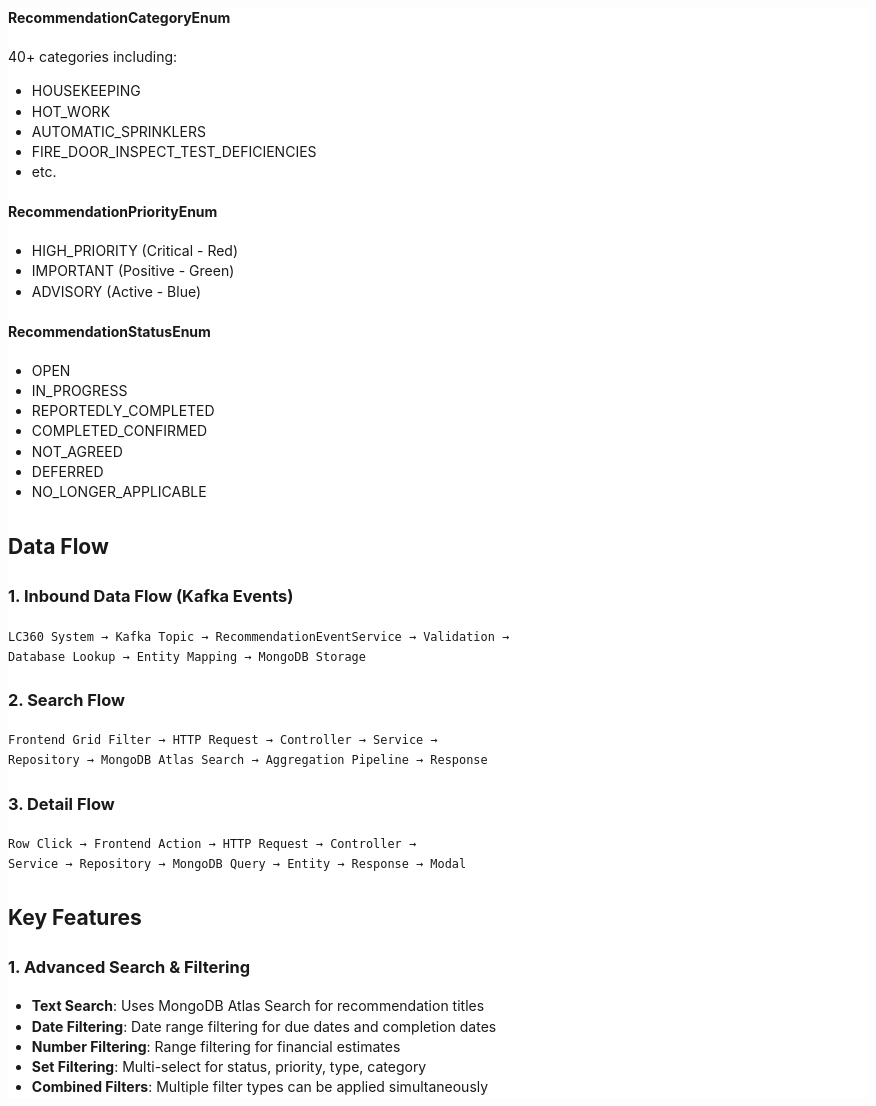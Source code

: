 #### **RecommendationCategoryEnum**
40+ categories including:
- HOUSEKEEPING
- HOT_WORK
- AUTOMATIC_SPRINKLERS
- FIRE_DOOR_INSPECT_TEST_DEFICIENCIES
- etc.

#### **RecommendationPriorityEnum**
- HIGH_PRIORITY (Critical - Red)
- IMPORTANT (Positive - Green)
- ADVISORY (Active - Blue)

#### **RecommendationStatusEnum**
- OPEN
- IN_PROGRESS
- REPORTEDLY_COMPLETED
- COMPLETED_CONFIRMED
- NOT_AGREED
- DEFERRED
- NO_LONGER_APPLICABLE

## Data Flow

### 1. Inbound Data Flow (Kafka Events)
```
LC360 System → Kafka Topic → RecommendationEventService → Validation → 
Database Lookup → Entity Mapping → MongoDB Storage
```

### 2. Search Flow
```
Frontend Grid Filter → HTTP Request → Controller → Service → 
Repository → MongoDB Atlas Search → Aggregation Pipeline → Response
```

### 3. Detail Flow
```
Row Click → Frontend Action → HTTP Request → Controller → 
Service → Repository → MongoDB Query → Entity → Response → Modal
```

## Key Features

### 1. Advanced Search & Filtering
- **Text Search**: Uses MongoDB Atlas Search for recommendation titles
- **Date Filtering**: Date range filtering for due dates and completion dates
- **Number Filtering**: Range filtering for financial estimates
- **Set Filtering**: Multi-select for status, priority, type, category
- **Combined Filters**: Multiple filter types can be applied simultaneously
